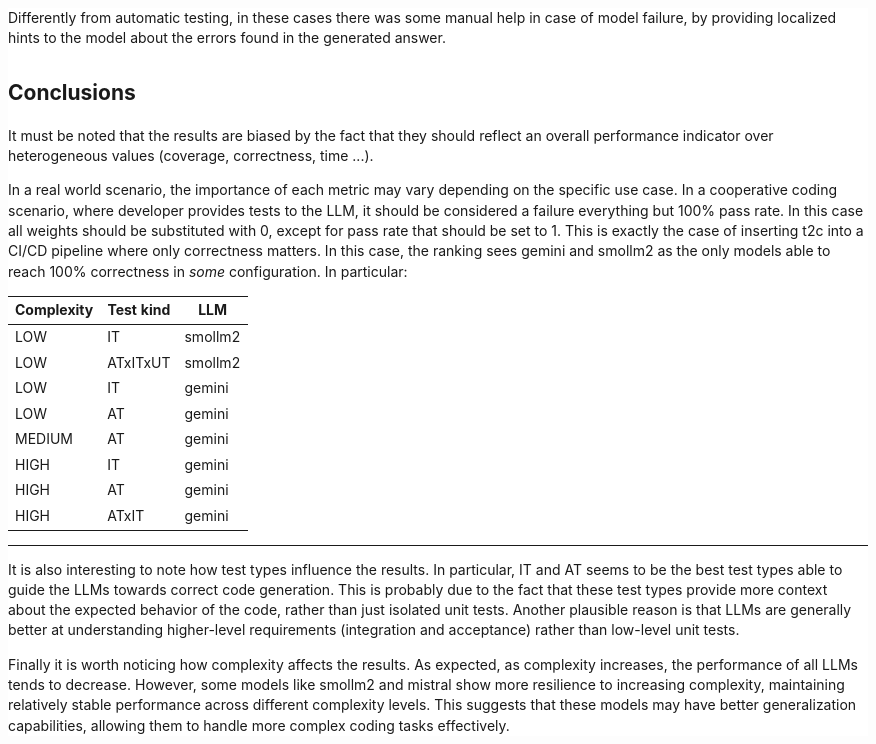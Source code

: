 Differently from automatic testing, in these cases there was some manual help in case of model failure, by providing localized hints to the model about the errors found in the generated answer.

## Conclusions

It must be noted that the results are biased by the fact that they should reflect an overall performance indicator over heterogeneous values (coverage, correctness, time ...).

In a real world scenario, the importance of each metric may vary depending on the specific use case. In a cooperative coding scenario, where developer provides tests to the LLM, it should be considered a failure everything but 100% pass rate. In this case all weights should be substituted with 0, except for pass rate that should be set to 1. This is exactly the case of inserting t2c into a CI/CD pipeline where only correctness matters. In this case, the ranking sees gemini and smollm2 as the only models able to reach 100% correctness in *some* configuration. In particular:

| Complexity | Test kind | LLM     |
| ---------- | --------- | ------- |
| LOW        | IT        | smollm2 |
| LOW        | ATxITxUT  | smollm2 |
| LOW        | IT        | gemini  |
| LOW        | AT        | gemini  |
| MEDIUM     | AT        | gemini  |
| HIGH       | IT        | gemini  |
| HIGH       | AT        | gemini  |
| HIGH       | ATxIT     | gemini  |

---

It is also interesting to note how test types influence the results. In particular, IT and AT seems to be the best test types able to guide the LLMs towards correct code generation. This is probably due to the fact that these test types provide more context about the expected behavior of the code, rather than just isolated unit tests. Another plausible reason is that LLMs are generally better at understanding higher-level requirements (integration and acceptance) rather than low-level unit tests.

Finally it is worth noticing how complexity affects the results. As expected, as complexity increases, the performance of all LLMs tends to decrease. However, some models like smollm2 and mistral show more resilience to increasing complexity, maintaining relatively stable performance across different complexity levels. This suggests that these models may have better generalization capabilities, allowing them to handle more complex coding tasks effectively.

